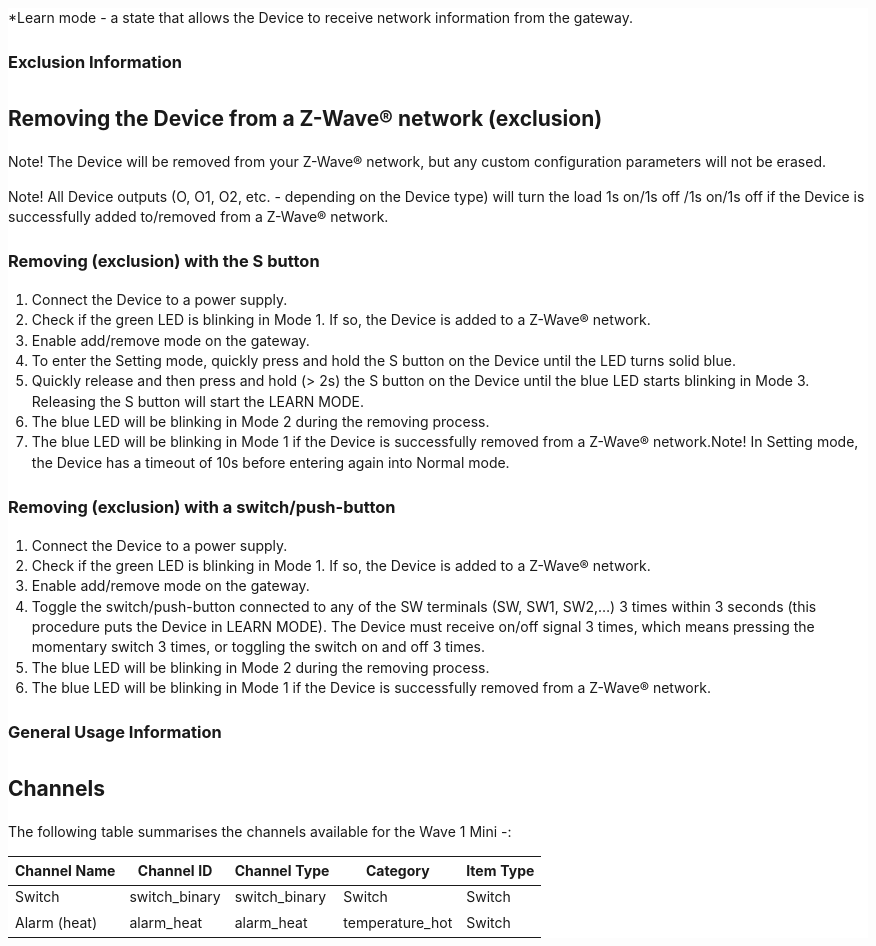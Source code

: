 *Learn mode - a state that allows the Device to receive network information from the gateway.

### Exclusion Information

## Removing the Device from a Z-Wave® network (exclusion)

Note! The Device will be removed from your Z-Wave® network, but any custom configuration parameters will not be erased.

Note! All Device outputs (O, O1, O2, etc. - depending on the Device type) will turn the load 1s on/1s off /1s on/1s off if the Device is successfully added to/removed from a Z-Wave® network.

### Removing (exclusion) with the S button

  1. Connect the Device to a power supply.
  2. Check if the green LED is blinking in Mode 1. If so, the Device is added to a Z-Wave® network.
  3. Enable add/remove mode on the gateway.
  4. To enter the Setting mode, quickly press and hold the S button on the Device until the LED turns solid blue.
  5. Quickly release and then press and hold (> 2s) the S button on the Device until the blue LED starts blinking in Mode 3. Releasing the S button will start the LEARN MODE.
  6. The blue LED will be blinking in Mode 2 during the removing process.
  7. The blue LED will be blinking in Mode 1 if the Device is successfully removed from a Z-Wave® network.Note! In Setting mode, the Device has a timeout of 10s before entering again into Normal mode.

  


### Removing (exclusion) with a switch/push-button

  1. Connect the Device to a power supply.
  2. Check if the green LED is blinking in Mode 1. If so, the Device is added to a Z-Wave® network.
  3. Enable add/remove mode on the gateway.
  4. Toggle the switch/push-button connected to any of the SW terminals (SW, SW1, SW2,…) 3 times within 3 seconds (this procedure puts the Device in LEARN MODE). The Device must receive on/off signal 3 times, which means pressing the momentary switch 3 times, or toggling the switch on and off 3 times.
  5. The blue LED will be blinking in Mode 2 during the removing process.
  6. The blue LED will be blinking in Mode 1 if the Device is successfully removed from a Z-Wave® network.

### General Usage Information



## Channels

The following table summarises the channels available for the Wave 1 Mini -:

| Channel Name | Channel ID | Channel Type | Category | Item Type |
|--------------|------------|--------------|----------|-----------|
| Switch | switch_binary | switch_binary | Switch | Switch | 
| Alarm (heat) | alarm_heat | alarm_heat | temperature_hot | Switch | 

